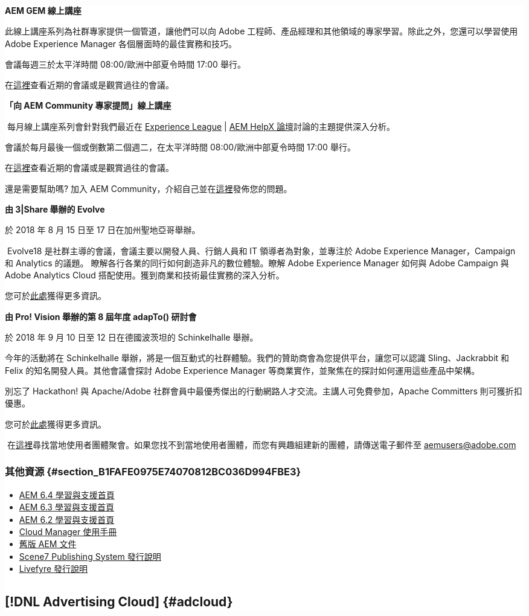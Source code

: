 **AEM GEM 線上講座**

此線上講座系列為社群專家提供一個管道，讓他們可以向 Adobe 工程師、產品經理和其他領域的專家學習。除此之外，您還可以學習使用 Adobe Experience Manager 各個層面時的最佳實務和技巧。

會議每週三於太平洋時間 08:00/歐洲中部夏令時間 17:00 舉行。

在[這裡](https://helpx.adobe.com/experience-manager/kt/eseminars/gems/aem-index.html)查看近期的會議或是觀賞過往的會議。

**「向 AEM Community 專家提問」線上講座**

 每月線上講座系列會針對我們最近在 [Experience League](https://landing.adobe.com/experience-league/) | [AEM HelpX 論壇](https://forums.adobe.com/community/experience-cloud/marketing-cloud/experience-manager)討論的主題提供深入分析。

會議於每月最後一個或倒數第二個週二，在太平洋時間 08:00/歐洲中部夏令時間 17:00 舉行。

在[這裡](https://helpx.adobe.com/experience-manager/kt/eseminars/ask-the-expert/atace-index.html)查看近期的會議或是觀賞過往的會議。

還是需要幫助嗎? 加入 AEM Community，介紹自己並在[這裡](https://forums.adobe.com/message/9643186?cid=AEMNewCommInvite13June_MU_1)發佈您的問題。

**由 3|Share 舉辦的 Evolve**

於 2018 年 8 月 15 日至 17 日在加州聖地亞哥舉辦。

 Evolve18 是社群主導的會議，會議主要以開發人員、行銷人員和 IT 領導者為對象，並專注於 Adobe Experience Manager，Campaign 和 Analytics 的議題。 瞭解各行各業的同行如何創造非凡的數位體驗。瞭解 Adobe Experience Manager 如何與 Adobe Campaign 與 Adobe Analytics Cloud 搭配使用。獲到商業和技術最佳實務的深入分析。

您可於[此處](https://evolve.3sharecorp.com/)獲得更多資訊。

**由 Pro! Vision 舉辦的第 8 屆年度 adapTo() 研討會**

於 2018 年 9 月 10 日至 12 日在德國波茨坦的 Schinkelhalle 舉辦。

今年的活動將在 Schinkelhalle 舉辦，將是一個互動式的社群體驗。我們的贊助商會為您提供平台，讓您可以認識 Sling、Jackrabbit 和 Felix 的知名開發人員。其他會議會探討 Adobe Experience Manager 等商業實作，並聚焦在的探討如何運用這些產品中架構。

別忘了 Hackathon! 與 Apache/Adobe 社群會員中最優秀傑出的行動網路人才交流。主講人可免費參加，Apache Committers 則可獲折扣優惠。

您可於[此處](https://adapt.to/2018/en/conference.html)獲得更多資訊。

 在[這裡](https://www.meetup.com/pro/aem/)尋找當地使用者團體聚會。如果您找不到當地使用者團體，而您有興趣組建新的團體，請傳送電子郵件至 [aemusers@adobe.com](mailto:aemusers@adobe.com)

### 其他資源 {#section_B1FAFE0975E74070812BC036D994FBE3}

* [AEM 6.4 學習與支援首頁](https://helpx.adobe.com/support/experience-manager/6-4.html)
* [AEM 6.3 學習與支援首頁](https://helpx.adobe.com/support/experience-manager/6-3.html)
* [AEM 6.2 學習與支援首頁](https://helpx.adobe.com/support/experience-manager/6-2.html)
* [Cloud Manager 使用手冊](https://helpx.adobe.com/experience-manager/cloud-manager/user-guide.html)
* [舊版 AEM 文件](https://helpx.adobe.com/experience-manager/aem-previous-versions.html)
* [Scene7 Publishing System 發行說明](https://marketing.adobe.com/resources/help/en_US/s7/release_notes/index.html)
* [Livefyre 發行說明](https://marketing.adobe.com/resources/help/en_US/livefyre/)

## [!DNL Advertising Cloud] {#adcloud}
